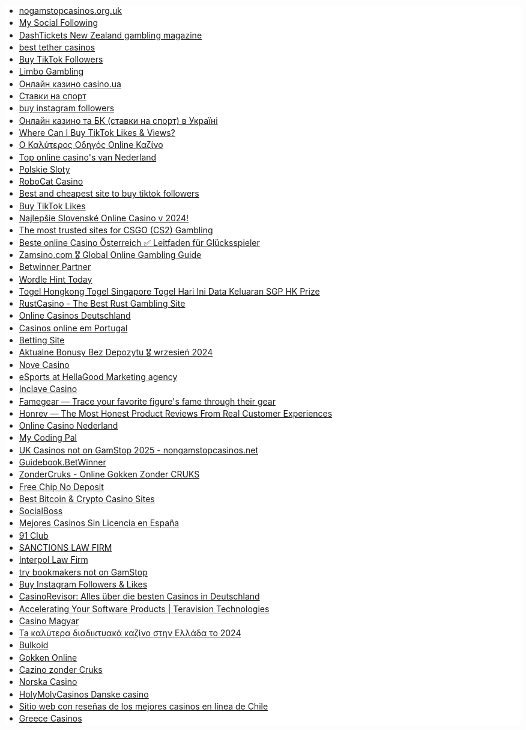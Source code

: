 - [nogamstopcasinos.org.uk](https://nogamstopcasinos.org.uk/)
- [My Social Following](https://mysocialfollowing.com/)
- [DashTickets New Zealand gambling magazine](https://dashtickets.nz/)
- [best tether casinos](https://tethercasinos.top/)
- [Buy TikTok Followers](https://www.socialboosting.com/buy-tiktok-followers)
- [Limbo Gambling](https://limbogambling.com/)
- [Онлайн казино casino.ua](https://casino.ua/)
- [Ставки на спорт](https://betking.com.ua/sports-book/#/overview)
- [buy instagram followers](https://skweezer.net/)
- [Онлайн казино та БК (ставки на спорт) в Україні](https://betking.com.ua/)
- [Where Can I Buy TikTok Likes & Views?](https://www.reddit.com/r/TikTokExpert/comments/1e4lbj3/where_can_i_buy_tiktok_likes_views/)
- [O Καλύτερος Οδηγός Online Καζίνο](https://tychebets.gr/)
- [Top online casino's van Nederland](https://www.top-casino.nl/)
- [Polskie Sloty](https://polskiesloty.com/)
- [RoboCat Casino](https://robocat.casino/)
- [Best and cheapest site to buy tiktok followers](https://www.reddit.com/r/TikTokExpert/comments/1f812o7/best_and_cheapest_site_to_buy_tiktok_followers/)
- [Buy TikTok Likes](https://www.famety.com/buy-tiktok-likes)
- [Najlepšie Slovenské Online Casino v 2024!](https://slovenskecasino.net/)
- [The most trusted sites for CSGO (CS2) Gambling](https://casinopathfinder.com/)
- [Beste online Casino Österreich ✅ Leitfaden für Glücksspieler](https://besteonlinecasinosoesterreich.at/)
- [Zamsino.com 🎖️ Global Online Gambling Guide](https://zamsino.com/)
- [Betwinner Partner](https://betwinnerpartner.com/)
- [Wordle Hint Today](https://www.wordhint.net/wordle/hint/today/)
- [Togel Hongkong Togel Singapore Togel Hari Ini Data Keluaran SGP HK Prize](https://www.pafikaur.org/)
- [RustCasino - The Best Rust Gambling Site](https://rustcasino.com/)
- [Online Casinos Deutschland](https://www.casinosdeutschlandonline.com/)
- [Casinos online em Portugal](https://casinosportugal.com/)
- [Betting Site](https://bettingsite.cc/)
- [Aktualne Bonusy Bez Depozytu 🎖️ wrzesień 2024](https://bonusbezdepozytu.org/)
- [Nove Casino](https://novecasino.net/)
- [eSports at HellaGood Marketing agency](https://hellagood.marketing/)
- [Inclave Casino](https://www.inclave.casino/)
- [Famegear — Trace your favorite figure's fame through their gear](https://www.famegear.com/)
- [Honrev — The Most Honest Product Reviews From Real Customer Experiences](https://www.honrev.com/)
- [Online Casino Nederland](https://www.onlinecasinolegends.com/)
- [My Coding Pal](https://mycodingpal.com/do-my-programming-homework/)
- [UK Casinos not on GamStop 2025 - nongamstopcasinos.net](https://nongamstopcasinos.net/gb/)
- [Guidebook.BetWinner](https://guidebook.betwinner.com/)
- [ZonderCruks - Online Gokken Zonder CRUKS](https://zondercruks.net/)
- [Free Chip No Deposit](https://free-chip-no-deposit.com/)
- [Best Bitcoin & Crypto Casino Sites](https://cryptocasinos360.com/)
- [SocialBoss](https://socialboss.org/)
- [Mejores Casinos Sin Licencia en España](https://casinosinlicenciaespana.com/)
- [91 Club](https://www.91clubgameapp.com/)
- [SANCTIONS LAW FIRM](https://sanctionslawyers.net/)
- [Interpol Law Firm](https://interpollawfirm.com/)
- [try bookmakers not on GamStop](https://nongamstopbookiesuk.com/)
- [Buy Instagram Followers & Likes](https://leofame.com/)
- [CasinoRevisor: Alles über die besten Casinos in Deutschland](https://casinorevisor.com/)
- [Accelerating Your Software Products | Teravision Technologies](https://www.teravisiontech.com/)
- [Casino Magyar](https://onlinecasinosgr.com/)
- [Ta καλύτερα διαδικτυακά καζίνο στην Ελλάδα το 2024](https://onlinecasinosgr.com/)
- [Bulkoid](https://bulkoid.com/)
- [Gokken Online](https://www.gokken-online.com/)
- [Cazino zonder Cruks](https://casinoszondercruks.com/)
- [Norska Casino](https://ng.se/artiklar/norska-casinon-utan-svensk-licens)
- [HolyMolyCasinos Danske casino](https://hmkasinoerdanmark.com/)
- [Sitio web con reseñas de los mejores casinos en línea de Chile](https://www.c19.cl/)
- [Greece Casinos](https://greece-casinos.com/)